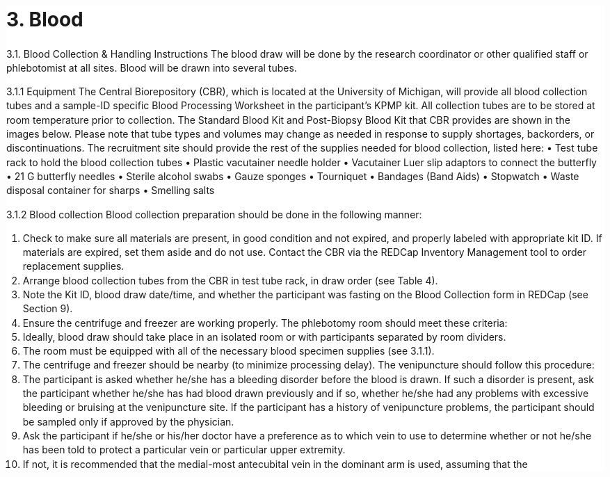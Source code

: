 
# 3. Blood


3.1. Blood Collection & Handling Instructions
The blood draw will be done by the research coordinator or other qualified staff or phlebotomist at all sites. Blood will
be drawn into several tubes.


3.1.1 Equipment
The Central Biorepository (CBR), which is located at the University of Michigan, will provide all blood collection tubes
and a sample-ID specific Blood Processing Worksheet in the participant’s KPMP kit. All collection tubes are to be stored
at room temperature prior to collection. The Standard Blood Kit and Post-Biopsy Blood Kit that CBR provides are shown
in the images below. Please note that tube types and volumes may change as needed in response to supply shortages,
backorders, or discontinuations.
The recruitment site should provide the rest of the supplies needed for blood collection, listed here:
• Test tube rack to hold the blood collection tubes
• Plastic vacutainer needle holder
• Vacutainer Luer slip adaptors to connect the butterfly
• 21 G butterfly needles
• Sterile alcohol swabs
• Gauze sponges
• Tourniquet
• Bandages (Band Aids)
• Stopwatch
• Waste disposal container for sharps
• Smelling salts


3.1.2 Blood collection
Blood collection preparation should be done in the following manner:
1. Check to make sure all materials are present, in good condition and not expired, and properly labeled with
appropriate kit ID. If materials are expired, set them aside and do not use. Contact the CBR via the REDCap
Inventory Management tool to order replacement supplies.
2. Arrange blood collection tubes from the CBR in test tube rack, in draw order (see Table 4).
3. Note the Kit ID, blood draw date/time, and whether the participant was fasting on the Blood Collection form in
REDCap (see Section 9).
4. Ensure the centrifuge and freezer are working properly.
The phlebotomy room should meet these criteria:
1. Ideally, blood draw should take place in an isolated room or with participants separated by room dividers.
2. The room must be equipped with all of the necessary blood specimen supplies (see 3.1.1).
3. The centrifuge and freezer should be nearby (to minimize processing delay).
The venipuncture should follow this procedure:
1. The participant is asked whether he/she has a bleeding disorder before the blood is drawn. If such a disorder is
present, ask the participant whether he/she has had blood drawn previously and if so, whether he/she had any
problems with excessive bleeding or bruising at the venipuncture site. If the participant has a history of
venipuncture problems, the participant should be sampled only if approved by the physician.
2. Ask the participant if he/she or his/her doctor have a preference as to which vein to use to determine whether
or not he/she has been told to protect a particular vein or particular upper extremity.
3. If not, it is recommended that the medial-most antecubital vein in the dominant arm is used, assuming that the